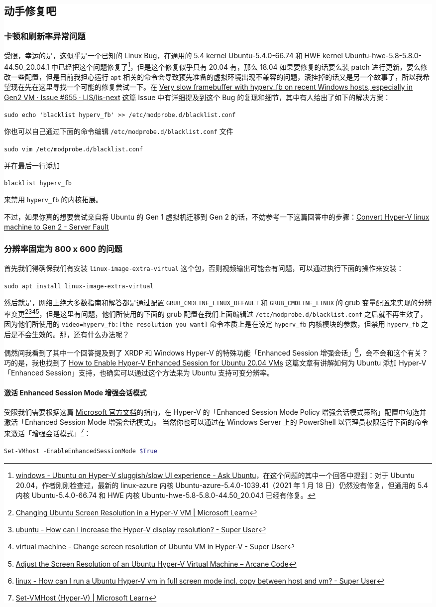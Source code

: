 ## 动手修复吧

### 卡顿和刷新率异常问题

受限，幸运的是，这似乎是一个已知的 Linux Bug，在通用的 5.4 kernel Ubuntu-5.4.0-66.74 和 HWE kernel Ubuntu-hwe-5.8-5.8.0-44.50_20.04.1 中已经把这个问题修复了[^3]，但是这个修复似乎只有 20.04 有，那么 18.04 如果要修复的话要么装 patch 进行更新，要么修改一些配置，但是目前我担心运行 `apt` 相关的命令会导致预先准备的虚拟环境出现不兼容的问题，滚挂掉的话又是另一个故事了，所以我希望现在先在这里寻找一个可能的修复尝试一下。在 [Very slow framebuffer with hyperv_fb on recent Windows hosts, especially in Gen2 VM · Issue #655 · LIS/lis-next](https://github.com/LIS/lis-next/issues/655) 这篇 Issue 中有详细提及到这个 Bug 的复现和细节，其中有人给出了如下的解决方案：

```shell
sudo echo 'blacklist hyperv_fb' >> /etc/modprobe.d/blacklist.conf
```

你也可以自己通过下面的命令编辑 `/etc/modprobe.d/blacklist.conf` 文件

```shell
sudo vim /etc/modprobe.d/blacklist.conf
```

并在最后一行添加

```
blacklist hyperv_fb
```

来禁用 `hyperv_fb` 的内核拓展。

不过，如果你真的想要尝试亲自将 Ubuntu 的 Gen 1 虚拟机迁移到 Gen 2 的话，不妨参考一下这篇回答中的步骤：[Convert Hyper-V linux machine to Gen 2 - Server Fault](https://serverfault.com/a/1047507)

### 分辨率固定为 800 x 600 的问题

首先我们得确保我们有安装 `linux-image-extra-virtual` 这个包，否则视频输出可能会有问题，可以通过执行下面的操作来安装：

```shell
sudo apt install linux-image-extra-virtual
```

然后就是，网络上绝大多数指南和解答都是通过配置 `GRUB_CMDLINE_LINUX_DEFAULT` 和 `GRUB_CMDLINE_LINUX` 的 grub 变量配置来实现的分辨率变更[^4][^5][^6][^7]，但是这里有问题，他们所使用的下面的 grub 配置在我们上面编辑过 `/etc/modprobe.d/blacklist.conf` 之后就不再生效了，因为他们所使用的 `video=hyperv_fb:[the resolution you want]` 命令本质上是在设定 `hyperv_fb` 内核模块的参数，但禁用 `hyperv_fb` 之后是不会生效的。那，还有什么办法呢？

偶然间我看到了其中一个回答提及到了 XRDP 和 Windows Hyper-V 的特殊功能「Enhanced Session 增强会话」[^8]，会不会和这个有关？
巧的是，我也找到了 [How to Enable Hyper-V Enhanced Session for Ubuntu 20.04 VMs](https://www.nakivo.com/blog/install-ubuntu-20-04-on-hyper-v-with-enhanced-session/) 这篇文章有讲解如何为 Ubuntu 添加 Hyper-V「Enhanced Session」支持，也确实可以通过这个方法来为 Ubuntu 支持可变分辨率。

#### 激活 Enhanced Session Mode 增强会话模式

受限我们需要根据这篇 [Microsoft 官方文档](https://learn.microsoft.com/en-us/windows-server/virtualization/hyper-v/learn-more/use-local-resources-on-hyper-v-virtual-machine-with-vmconnect)的指南，在 Hyper-V 的「Enhanced Session Mode Policy 增强会话模式策略」配置中勾选并激活「Enhanced Session Mode 增强会话模式」。
当然你也可以通过在 Windows Server 上的 PowerShell 以管理员权限运行下面的命令来激活「增强会话模式」[^9]：

```powershell
Set-VMhost -EnableEnhancedSessionMode $True
```


[^1]: [python - How to install OpenCV 2.4 if it is no longer supported? - Stack Overflow](https://stackoverflow.com/questions/61779114/how-to-install-opencv-2-4-if-it-is-no-longer-supported)
[^2]: [macos - FFmpeg with opencv 4.7.0? - Super User](https://superuser.com/questions/1761181/ffmpeg-with-opencv-4-7-0)
[^3]: [windows - Ubuntu on Hyper-V sluggish/slow UI experience - Ask Ubuntu](https://askubuntu.com/a/1316949)，在这个问题的其中一个回答中提到：对于 Ubuntu 20.04，作者刚刚检查过，最新的 linux-azure 内核 Ubuntu-azure-5.4.0-1039.41（2021 年 1 月 18 日）仍然没有修复，但通用的 5.4 内核 Ubuntu-5.4.0-66.74 和 HWE 内核 Ubuntu-hwe-5.8-5.8.0-44.50_20.04.1 已经有修复。
[^4]: [Changing Ubuntu Screen Resolution in a Hyper-V VM | Microsoft Learn](https://learn.microsoft.com/en-us/archive/blogs/virtual_pc_guy/changing-ubuntu-screen-resolution-in-a-hyper-v-vm)
[^5]: [ubuntu - How can I increase the Hyper-V display resolution? - Super User](https://superuser.com/questions/518484/how-can-i-increase-the-hyper-v-display-resolution)
[^6]: [virtual machine - Change screen resolution of Ubuntu VM in Hyper-V - Super User](https://superuser.com/questions/1660150/change-screen-resolution-of-ubuntu-vm-in-hyper-v)
[^7]: [Adjust the Screen Resolution of an Ubuntu Hyper-V Virtual Machine – Arcane Code](https://arcanecode.com/2020/12/28/adjust-the-screen-resolution-of-an-ubuntu-hyper-v-virtual-machine/)
[^8]: [linux - How can I run a Ubuntu Hyper-V vm in full screen mode incl. copy between host and vm? - Super User](https://superuser.com/a/1769324)
[^9]: [Set-VMHost (Hyper-V) | Microsoft Learn](https://learn.microsoft.com/en-us/powershell/module/hyper-v/set-vmhost?view=windowsserver2022-ps#-enableenhancedsessionmode)
[^10]: [Hyper-V advanced session doesn't work - Microsoft Q&A](https://learn.microsoft.com/en-us/answers/questions/138093/hyper-v-advanced-session-doesnt-work?childtoview=319218&orderby=newest)
[^11]: [How to Enable Hyper-V Enhanced Session for Ubuntu 20.04 VMs](https://www.nakivo.com/blog/install-ubuntu-20-04-on-hyper-v-with-enhanced-session/)